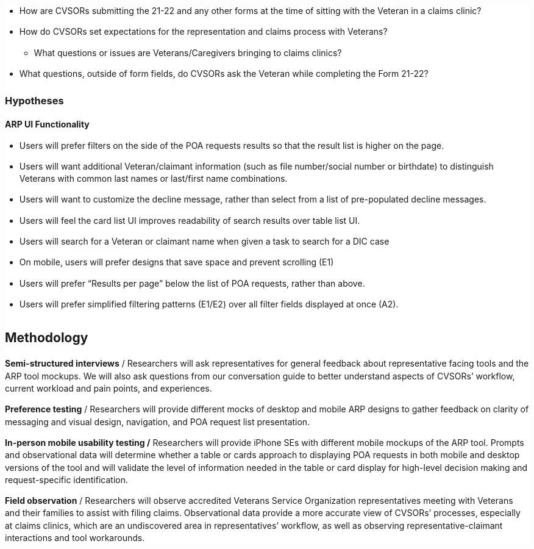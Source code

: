   - How are CVSORs submitting the 21-22 and any other forms at the time of sitting with the Veteran in a claims clinic?

- How do CVSORs set expectations for the representation and claims process with Veterans?

  - What questions or issues are Veterans/Caregivers bringing to claims clinics?

- What questions, outside of form fields, do CVSORs ask the Veteran while completing the Form 21-22?


### Hypotheses<a id="hypotheses"></a>

**ARP UI Functionality**

- Users will prefer filters on the side of the POA requests results so that the result list is higher on the page.

- Users will want additional Veteran/claimant information (such as file number/social number or birthdate) to distinguish Veterans with common last names or last/first name combinations.

- Users will want to customize the decline message, rather than select from a list of pre-populated decline messages.

- Users will feel the card list UI improves readability of search results over table list UI.

- Users will search for a Veteran or claimant name when given a task to search for a DIC case

- On mobile, users will prefer designs that save space and prevent scrolling (E1)

- Users will prefer “Results per page” below the list of POA requests, rather than above.

- Users will prefer simplified filtering patterns (E1/E2) over all filter fields displayed at once (A2).


## Methodology<a id="methodology"></a>

**Semi-structured interviews** / Researchers will ask representatives for general feedback about representative facing tools and the ARP tool mockups. We will also ask questions from our conversation guide to better understand aspects of CVSORs’ workflow, current workload and pain points, and experiences. 

**Preference testing** / Researchers will provide different mocks of desktop and mobile ARP designs to gather feedback on clarity of messaging and visual design, navigation, and POA request list presentation. 

**In-person mobile usability testing /** Researchers will provide iPhone SEs with different mobile mockups of the ARP tool. Prompts and observational data will determine whether a table or cards approach to displaying POA requests in both mobile and desktop versions of the tool and will validate the level of information needed in the table or card display for high-level decision making and request-specific identification.

**Field observation** / Researchers will observe accredited Veterans Service Organization representatives meeting with Veterans and their families to assist with filing claims. Observational data provide a more accurate view of CVSORs’ processes, especially at claims clinics, which are an undiscovered area in representatives’ workflow, as well as observing representative-claimant interactions and tool workarounds.
